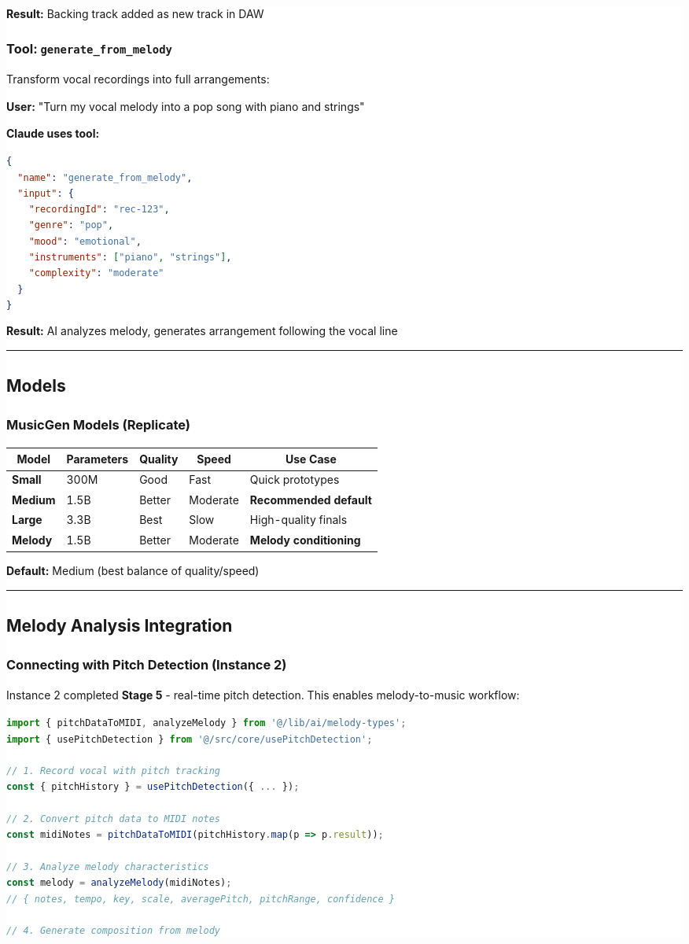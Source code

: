 **Result:** Backing track added as new track in DAW

### Tool: `generate_from_melody`

Transform vocal recordings into full arrangements:

**User:** "Turn my vocal melody into a pop song with piano and strings"

**Claude uses tool:**
```json
{
  "name": "generate_from_melody",
  "input": {
    "recordingId": "rec-123",
    "genre": "pop",
    "mood": "emotional",
    "instruments": ["piano", "strings"],
    "complexity": "moderate"
  }
}
```

**Result:** AI analyzes melody, generates arrangement following the vocal line

---

## Models

### MusicGen Models (Replicate)

| Model | Parameters | Quality | Speed | Use Case |
|-------|-----------|---------|-------|----------|
| **Small** | 300M | Good | Fast | Quick prototypes |
| **Medium** | 1.5B | Better | Moderate | **Recommended default** |
| **Large** | 3.3B | Best | Slow | High-quality finals |
| **Melody** | 1.5B | Better | Moderate | **Melody conditioning** |

**Default:** Medium (best balance of quality/speed)

---

## Melody Analysis Integration

### Connecting with Pitch Detection (Instance 2)

Instance 2 completed **Stage 5** - real-time pitch detection. This enables melody-to-music workflow:

```typescript
import { pitchDataToMIDI, analyzeMelody } from '@/lib/ai/melody-types';
import { usePitchDetection } from '@/src/core/usePitchDetection';

// 1. Record vocal with pitch tracking
const { pitchHistory } = usePitchDetection({ ... });

// 2. Convert pitch data to MIDI notes
const midiNotes = pitchDataToMIDI(pitchHistory.map(p => p.result));

// 3. Analyze melody characteristics
const melody = analyzeMelody(midiNotes);
// { notes, tempo, key, scale, averagePitch, pitchRange, confidence }

// 4. Generate composition from melody
```